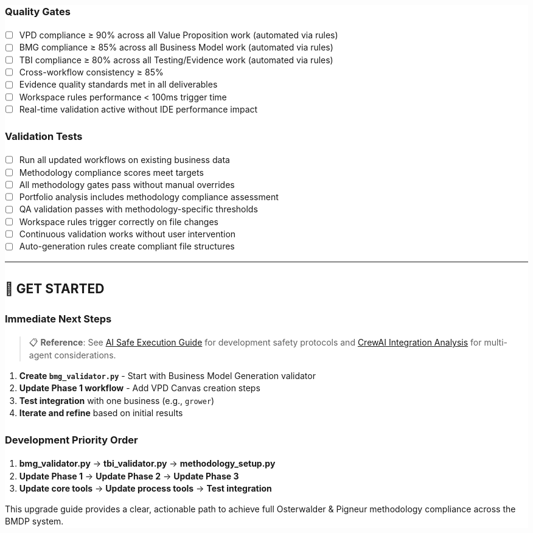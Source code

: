 ### **Quality Gates**

- [ ] VPD compliance ≥ 90% across all Value Proposition work (automated via rules)
- [ ] BMG compliance ≥ 85% across all Business Model work (automated via rules)
- [ ] TBI compliance ≥ 80% across all Testing/Evidence work (automated via rules)
- [ ] Cross-workflow consistency ≥ 85%
- [ ] Evidence quality standards met in all deliverables
- [ ] Workspace rules performance < 100ms trigger time
- [ ] Real-time validation active without IDE performance impact

### **Validation Tests**

- [ ] Run all updated workflows on existing business data
- [ ] Methodology compliance scores meet targets
- [ ] All methodology gates pass without manual overrides
- [ ] Portfolio analysis includes methodology compliance assessment
- [ ] QA validation passes with methodology-specific thresholds
- [ ] Workspace rules trigger correctly on file changes
- [ ] Continuous validation works without user intervention
- [ ] Auto-generation rules create compliant file structures

---

## 🚀 GET STARTED

### **Immediate Next Steps**

> 📋 **Reference**: See [AI Safe Execution Guide](AI_SAFE_EXECUTION_GUIDE.md) for development safety protocols and [CrewAI Integration Analysis](CREWAI_INTEGRATION_ANALYSIS.md) for multi-agent considerations.

1. **Create `bmg_validator.py`** - Start with Business Model Generation validator
2. **Update Phase 1 workflow** - Add VPD Canvas creation steps
3. **Test integration** with one business (e.g., `grower`)
4. **Iterate and refine** based on initial results

### **Development Priority Order**

1. **bmg_validator.py** → **tbi_validator.py** → **methodology_setup.py**
2. **Update Phase 1** → **Update Phase 2** → **Update Phase 3**
3. **Update core tools** → **Update process tools** → **Test integration**

This upgrade guide provides a clear, actionable path to achieve full Osterwalder & Pigneur methodology compliance across the BMDP system.
